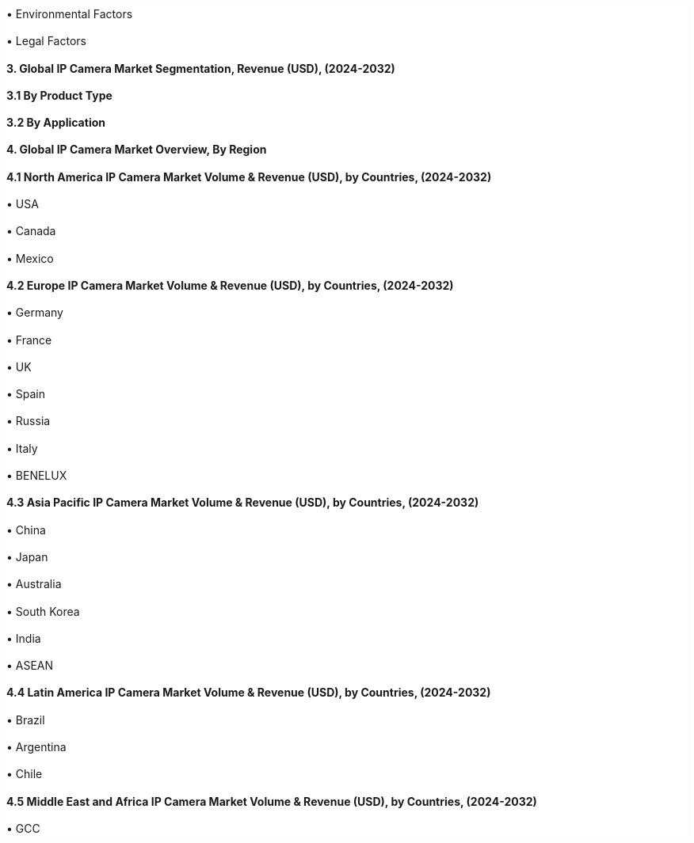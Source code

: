 • Environmental Factors

• Legal Factors

<strong>3. Global IP Camera Market Segmentation, Revenue (USD), (2024-2032)</strong>

<strong>3.1 By Product Type</strong>

<strong>3.2 By Application</strong>

<strong>4. Global IP Camera Market Overview, By Region</strong>

<strong>4.1 North America IP Camera Market Volume &amp; Revenue (USD), by Countries, (2024-2032)</strong>

• USA

• Canada

• Mexico

<strong>4.2 Europe IP Camera Market Volume &amp; Revenue (USD), by Countries, (2024-2032)</strong>

• Germany

• France

• UK

• Spain

• Russia

• Italy

• BENELUX

<strong>4.3 Asia Pacific IP Camera Market Volume &amp; Revenue (USD), by Countries, (2024-2032)</strong>

• China

• Japan

• Australia

• South Korea

• India

• ASEAN

<strong>4.4 Latin America IP Camera Market Volume &amp; Revenue (USD), by Countries, (2024-2032)</strong>

• Brazil

• Argentina

• Chile

<strong>4.5 Middle East and Africa IP Camera Market Volume &amp; Revenue (USD), by Countries, (2024-2032)</strong>

• GCC
